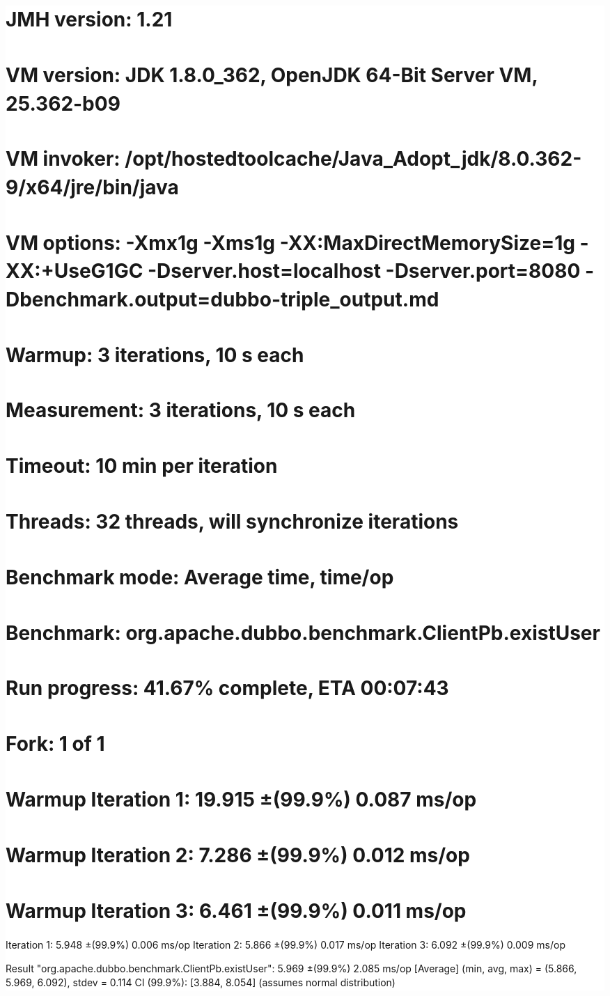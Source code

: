 
# JMH version: 1.21
# VM version: JDK 1.8.0_362, OpenJDK 64-Bit Server VM, 25.362-b09
# VM invoker: /opt/hostedtoolcache/Java_Adopt_jdk/8.0.362-9/x64/jre/bin/java
# VM options: -Xmx1g -Xms1g -XX:MaxDirectMemorySize=1g -XX:+UseG1GC -Dserver.host=localhost -Dserver.port=8080 -Dbenchmark.output=dubbo-triple_output.md
# Warmup: 3 iterations, 10 s each
# Measurement: 3 iterations, 10 s each
# Timeout: 10 min per iteration
# Threads: 32 threads, will synchronize iterations
# Benchmark mode: Average time, time/op
# Benchmark: org.apache.dubbo.benchmark.ClientPb.existUser

# Run progress: 41.67% complete, ETA 00:07:43
# Fork: 1 of 1
# Warmup Iteration   1: 19.915 ±(99.9%) 0.087 ms/op
# Warmup Iteration   2: 7.286 ±(99.9%) 0.012 ms/op
# Warmup Iteration   3: 6.461 ±(99.9%) 0.011 ms/op
Iteration   1: 5.948 ±(99.9%) 0.006 ms/op
Iteration   2: 5.866 ±(99.9%) 0.017 ms/op
Iteration   3: 6.092 ±(99.9%) 0.009 ms/op


Result "org.apache.dubbo.benchmark.ClientPb.existUser":
  5.969 ±(99.9%) 2.085 ms/op [Average]
  (min, avg, max) = (5.866, 5.969, 6.092), stdev = 0.114
  CI (99.9%): [3.884, 8.054] (assumes normal distribution)
